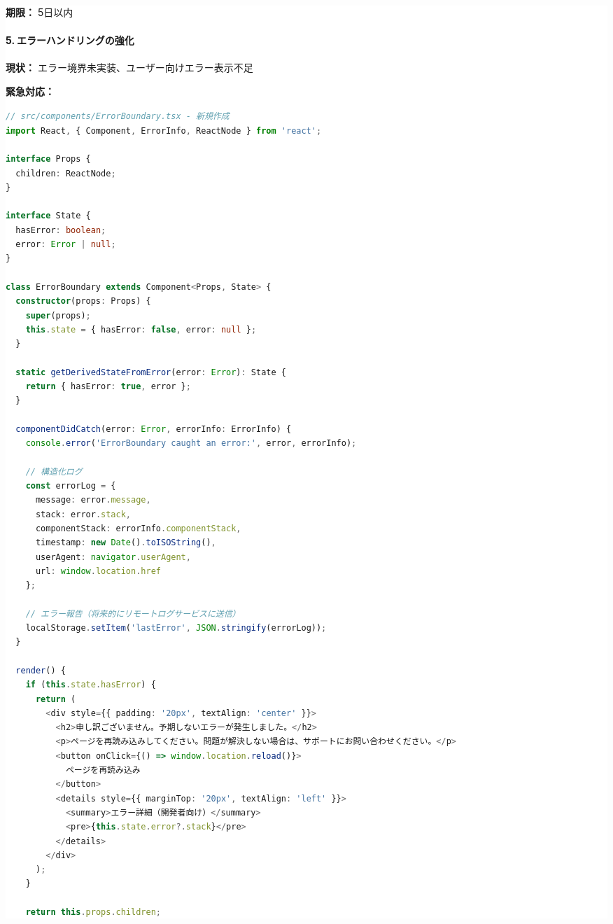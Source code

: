 **期限：** 5日以内

#### 5. エラーハンドリングの強化
**現状：** エラー境界未実装、ユーザー向けエラー表示不足

**緊急対応：**
```typescript
// src/components/ErrorBoundary.tsx - 新規作成
import React, { Component, ErrorInfo, ReactNode } from 'react';

interface Props {
  children: ReactNode;
}

interface State {
  hasError: boolean;
  error: Error | null;
}

class ErrorBoundary extends Component<Props, State> {
  constructor(props: Props) {
    super(props);
    this.state = { hasError: false, error: null };
  }

  static getDerivedStateFromError(error: Error): State {
    return { hasError: true, error };
  }

  componentDidCatch(error: Error, errorInfo: ErrorInfo) {
    console.error('ErrorBoundary caught an error:', error, errorInfo);
    
    // 構造化ログ
    const errorLog = {
      message: error.message,
      stack: error.stack,
      componentStack: errorInfo.componentStack,
      timestamp: new Date().toISOString(),
      userAgent: navigator.userAgent,
      url: window.location.href
    };
    
    // エラー報告（将来的にリモートログサービスに送信）
    localStorage.setItem('lastError', JSON.stringify(errorLog));
  }

  render() {
    if (this.state.hasError) {
      return (
        <div style={{ padding: '20px', textAlign: 'center' }}>
          <h2>申し訳ございません。予期しないエラーが発生しました。</h2>
          <p>ページを再読み込みしてください。問題が解決しない場合は、サポートにお問い合わせください。</p>
          <button onClick={() => window.location.reload()}>
            ページを再読み込み
          </button>
          <details style={{ marginTop: '20px', textAlign: 'left' }}>
            <summary>エラー詳細（開発者向け）</summary>
            <pre>{this.state.error?.stack}</pre>
          </details>
        </div>
      );
    }

    return this.props.children;
```
